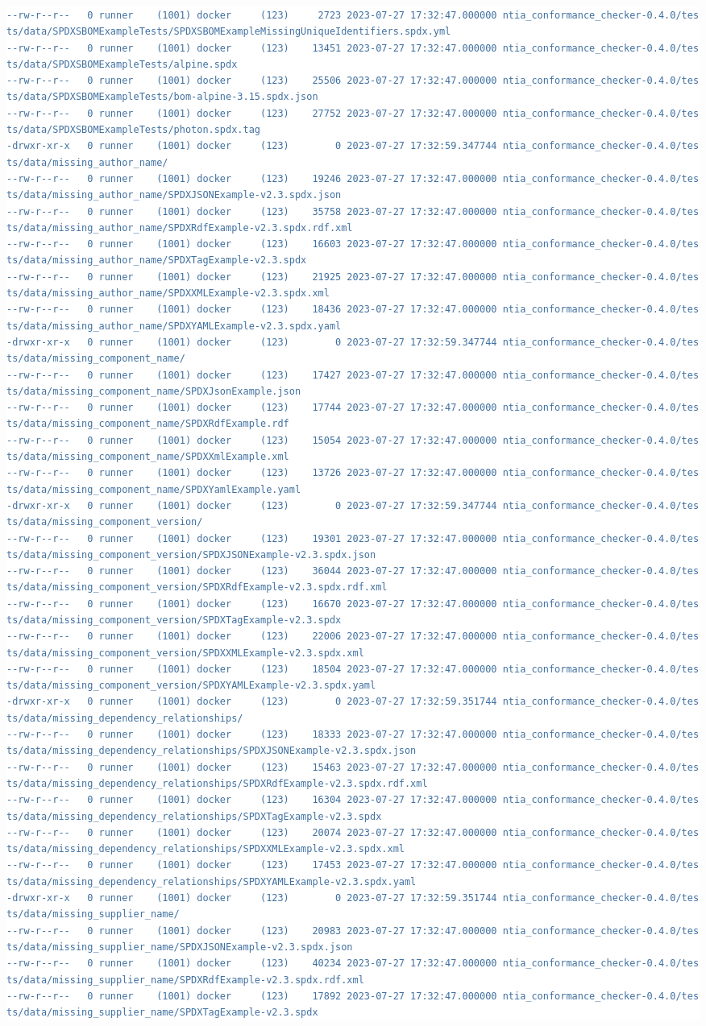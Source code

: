 ```diff
--rw-r--r--   0 runner    (1001) docker     (123)     2723 2023-07-27 17:32:47.000000 ntia_conformance_checker-0.4.0/tests/data/SPDXSBOMExampleTests/SPDXSBOMExampleMissingUniqueIdentifiers.spdx.yml
--rw-r--r--   0 runner    (1001) docker     (123)    13451 2023-07-27 17:32:47.000000 ntia_conformance_checker-0.4.0/tests/data/SPDXSBOMExampleTests/alpine.spdx
--rw-r--r--   0 runner    (1001) docker     (123)    25506 2023-07-27 17:32:47.000000 ntia_conformance_checker-0.4.0/tests/data/SPDXSBOMExampleTests/bom-alpine-3.15.spdx.json
--rw-r--r--   0 runner    (1001) docker     (123)    27752 2023-07-27 17:32:47.000000 ntia_conformance_checker-0.4.0/tests/data/SPDXSBOMExampleTests/photon.spdx.tag
-drwxr-xr-x   0 runner    (1001) docker     (123)        0 2023-07-27 17:32:59.347744 ntia_conformance_checker-0.4.0/tests/data/missing_author_name/
--rw-r--r--   0 runner    (1001) docker     (123)    19246 2023-07-27 17:32:47.000000 ntia_conformance_checker-0.4.0/tests/data/missing_author_name/SPDXJSONExample-v2.3.spdx.json
--rw-r--r--   0 runner    (1001) docker     (123)    35758 2023-07-27 17:32:47.000000 ntia_conformance_checker-0.4.0/tests/data/missing_author_name/SPDXRdfExample-v2.3.spdx.rdf.xml
--rw-r--r--   0 runner    (1001) docker     (123)    16603 2023-07-27 17:32:47.000000 ntia_conformance_checker-0.4.0/tests/data/missing_author_name/SPDXTagExample-v2.3.spdx
--rw-r--r--   0 runner    (1001) docker     (123)    21925 2023-07-27 17:32:47.000000 ntia_conformance_checker-0.4.0/tests/data/missing_author_name/SPDXXMLExample-v2.3.spdx.xml
--rw-r--r--   0 runner    (1001) docker     (123)    18436 2023-07-27 17:32:47.000000 ntia_conformance_checker-0.4.0/tests/data/missing_author_name/SPDXYAMLExample-v2.3.spdx.yaml
-drwxr-xr-x   0 runner    (1001) docker     (123)        0 2023-07-27 17:32:59.347744 ntia_conformance_checker-0.4.0/tests/data/missing_component_name/
--rw-r--r--   0 runner    (1001) docker     (123)    17427 2023-07-27 17:32:47.000000 ntia_conformance_checker-0.4.0/tests/data/missing_component_name/SPDXJsonExample.json
--rw-r--r--   0 runner    (1001) docker     (123)    17744 2023-07-27 17:32:47.000000 ntia_conformance_checker-0.4.0/tests/data/missing_component_name/SPDXRdfExample.rdf
--rw-r--r--   0 runner    (1001) docker     (123)    15054 2023-07-27 17:32:47.000000 ntia_conformance_checker-0.4.0/tests/data/missing_component_name/SPDXXmlExample.xml
--rw-r--r--   0 runner    (1001) docker     (123)    13726 2023-07-27 17:32:47.000000 ntia_conformance_checker-0.4.0/tests/data/missing_component_name/SPDXYamlExample.yaml
-drwxr-xr-x   0 runner    (1001) docker     (123)        0 2023-07-27 17:32:59.347744 ntia_conformance_checker-0.4.0/tests/data/missing_component_version/
--rw-r--r--   0 runner    (1001) docker     (123)    19301 2023-07-27 17:32:47.000000 ntia_conformance_checker-0.4.0/tests/data/missing_component_version/SPDXJSONExample-v2.3.spdx.json
--rw-r--r--   0 runner    (1001) docker     (123)    36044 2023-07-27 17:32:47.000000 ntia_conformance_checker-0.4.0/tests/data/missing_component_version/SPDXRdfExample-v2.3.spdx.rdf.xml
--rw-r--r--   0 runner    (1001) docker     (123)    16670 2023-07-27 17:32:47.000000 ntia_conformance_checker-0.4.0/tests/data/missing_component_version/SPDXTagExample-v2.3.spdx
--rw-r--r--   0 runner    (1001) docker     (123)    22006 2023-07-27 17:32:47.000000 ntia_conformance_checker-0.4.0/tests/data/missing_component_version/SPDXXMLExample-v2.3.spdx.xml
--rw-r--r--   0 runner    (1001) docker     (123)    18504 2023-07-27 17:32:47.000000 ntia_conformance_checker-0.4.0/tests/data/missing_component_version/SPDXYAMLExample-v2.3.spdx.yaml
-drwxr-xr-x   0 runner    (1001) docker     (123)        0 2023-07-27 17:32:59.351744 ntia_conformance_checker-0.4.0/tests/data/missing_dependency_relationships/
--rw-r--r--   0 runner    (1001) docker     (123)    18333 2023-07-27 17:32:47.000000 ntia_conformance_checker-0.4.0/tests/data/missing_dependency_relationships/SPDXJSONExample-v2.3.spdx.json
--rw-r--r--   0 runner    (1001) docker     (123)    15463 2023-07-27 17:32:47.000000 ntia_conformance_checker-0.4.0/tests/data/missing_dependency_relationships/SPDXRdfExample-v2.3.spdx.rdf.xml
--rw-r--r--   0 runner    (1001) docker     (123)    16304 2023-07-27 17:32:47.000000 ntia_conformance_checker-0.4.0/tests/data/missing_dependency_relationships/SPDXTagExample-v2.3.spdx
--rw-r--r--   0 runner    (1001) docker     (123)    20074 2023-07-27 17:32:47.000000 ntia_conformance_checker-0.4.0/tests/data/missing_dependency_relationships/SPDXXMLExample-v2.3.spdx.xml
--rw-r--r--   0 runner    (1001) docker     (123)    17453 2023-07-27 17:32:47.000000 ntia_conformance_checker-0.4.0/tests/data/missing_dependency_relationships/SPDXYAMLExample-v2.3.spdx.yaml
-drwxr-xr-x   0 runner    (1001) docker     (123)        0 2023-07-27 17:32:59.351744 ntia_conformance_checker-0.4.0/tests/data/missing_supplier_name/
--rw-r--r--   0 runner    (1001) docker     (123)    20983 2023-07-27 17:32:47.000000 ntia_conformance_checker-0.4.0/tests/data/missing_supplier_name/SPDXJSONExample-v2.3.spdx.json
--rw-r--r--   0 runner    (1001) docker     (123)    40234 2023-07-27 17:32:47.000000 ntia_conformance_checker-0.4.0/tests/data/missing_supplier_name/SPDXRdfExample-v2.3.spdx.rdf.xml
--rw-r--r--   0 runner    (1001) docker     (123)    17892 2023-07-27 17:32:47.000000 ntia_conformance_checker-0.4.0/tests/data/missing_supplier_name/SPDXTagExample-v2.3.spdx
```